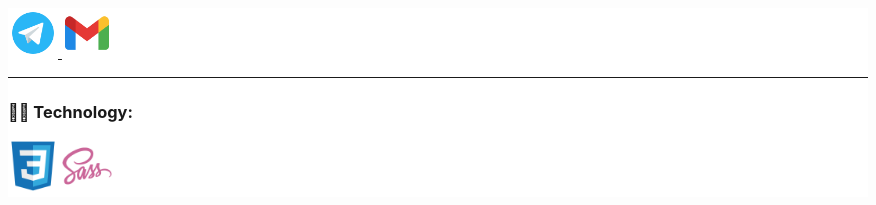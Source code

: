   <a href="https://t.me/rohaande">
    <img width="50px" src="assets/images/icons8-логотип-telegram-96.png" alt="Telegram">
  </a>

  <a href="https://angelizada243@gmail.com">
    <img width="50px" src="assets/images/icons8-gmail-96.png" alt="Gmail">
  </a>

  </div>

---

### :technologist: Technology:

<div id="technologies>
  <img width="50px" src="assets/images/html5-original.svg" alt="HTML">
  <img width="50px" src="assets/images/css3-original.svg" alt="CSS">
  <img width="50px" src="assets/images/sass-original.svg" alt="SASS">